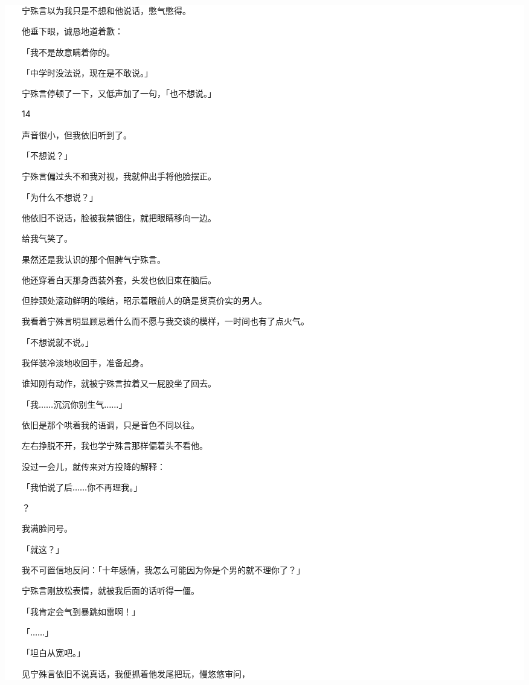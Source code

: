 &emsp;&emsp;宁殊言以为我只是不想和他说话，憋气憋得。  
  
&emsp;&emsp;他垂下眼，诚恳地道着歉：  
  
&emsp;&emsp;「我不是故意瞒着你的。  
  
&emsp;&emsp;「中学时没法说，现在是不敢说。」  
  
&emsp;&emsp;宁殊言停顿了一下，又低声加了一句，「也不想说。」  
  
&emsp;&emsp;14  
  
&emsp;&emsp;声音很小，但我依旧听到了。  
  
&emsp;&emsp;「不想说？」  
  
&emsp;&emsp;宁殊言偏过头不和我对视，我就伸出手将他脸摆正。  
  
&emsp;&emsp;「为什么不想说？」  
  
&emsp;&emsp;他依旧不说话，脸被我禁锢住，就把眼睛移向一边。  
  
&emsp;&emsp;给我气笑了。  
  
&emsp;&emsp;果然还是我认识的那个倔脾气宁殊言。  
  
&emsp;&emsp;他还穿着白天那身西装外套，头发也依旧束在脑后。  
  
&emsp;&emsp;但脖颈处滚动鲜明的喉结，昭示着眼前人的确是货真价实的男人。  
  
&emsp;&emsp;我看着宁殊言明显顾忌着什么而不愿与我交谈的模样，一时间也有了点火气。  
  
&emsp;&emsp;「不想说就不说。」  
  
&emsp;&emsp;我佯装冷淡地收回手，准备起身。  
  
&emsp;&emsp;谁知刚有动作，就被宁殊言拉着又一屁股坐了回去。  
  
&emsp;&emsp;「我……沉沉你别生气……」  
  
&emsp;&emsp;依旧是那个哄着我的语调，只是音色不同以往。  
  
&emsp;&emsp;左右挣脱不开，我也学宁殊言那样偏着头不看他。  
  
&emsp;&emsp;没过一会儿，就传来对方投降的解释：  
  
&emsp;&emsp;「我怕说了后……你不再理我。」  
  
&emsp;&emsp;？  
  
&emsp;&emsp;我满脸问号。  
  
&emsp;&emsp;「就这？」  
  
&emsp;&emsp;我不可置信地反问：「十年感情，我怎么可能因为你是个男的就不理你了？」  
  
&emsp;&emsp;宁殊言刚放松表情，就被我后面的话听得一僵。  
  
&emsp;&emsp;「我肯定会气到暴跳如雷啊！」  
  
&emsp;&emsp;「……」  
  
&emsp;&emsp;「坦白从宽吧。」  
  
&emsp;&emsp;见宁殊言依旧不说真话，我便抓着他发尾把玩，慢悠悠审问，  
  
